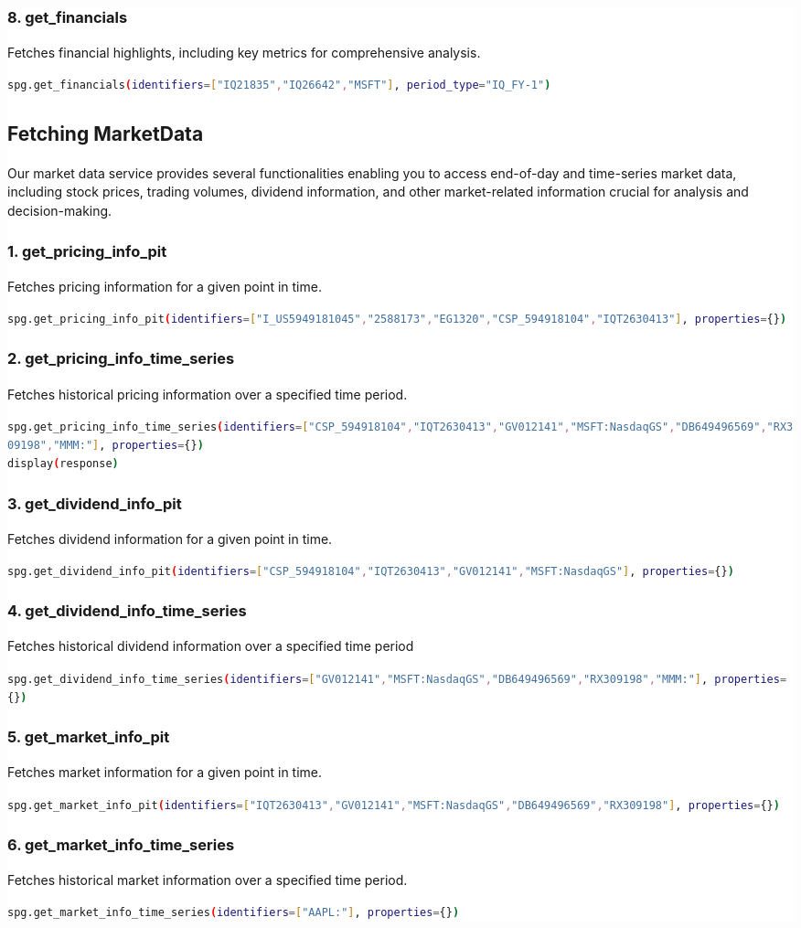 ```sh
```

### 8. get_financials
Fetches financial highlights, including key metrics for comprehensive analysis.
```sh
spg.get_financials(identifiers=["IQ21835","IQ26642","MSFT"], period_type="IQ_FY-1")
```

## Fetching MarketData
Our market data service provides several functionalities enabling you to access end-of-day and time-series market data, including stock prices, trading volumes, dividend information, and other market-related information crucial for analysis and decision-making.

### 1. get_pricing_info_pit
Fetches pricing information for a given point in time.
```sh
spg.get_pricing_info_pit(identifiers=["I_US5949181045","2588173","EG1320","CSP_594918104","IQT2630413"], properties={}) 
```

### 2. get_pricing_info_time_series
Fetches historical pricing information over a specified time period. 
```sh
spg.get_pricing_info_time_series(identifiers=["CSP_594918104","IQT2630413","GV012141","MSFT:NasdaqGS","DB649496569","RX309198","MMM:"], properties={}) 
display(response)
```

### 3. get_dividend_info_pit
Fetches dividend information for a given point in time. 
```sh
spg.get_dividend_info_pit(identifiers=["CSP_594918104","IQT2630413","GV012141","MSFT:NasdaqGS"], properties={}) 
```

### 4. get_dividend_info_time_series
Fetches historical dividend information over a specified time period 
```sh
spg.get_dividend_info_time_series(identifiers=["GV012141","MSFT:NasdaqGS","DB649496569","RX309198","MMM:"], properties={}) 
```

### 5. get_market_info_pit
Fetches market information for a given point in time. 
```sh
spg.get_market_info_pit(identifiers=["IQT2630413","GV012141","MSFT:NasdaqGS","DB649496569","RX309198"], properties={}) 
```
### 6. get_market_info_time_series
Fetches historical market information over a specified time period.
```sh 
spg.get_market_info_time_series(identifiers=["AAPL:"], properties={}) 
```
